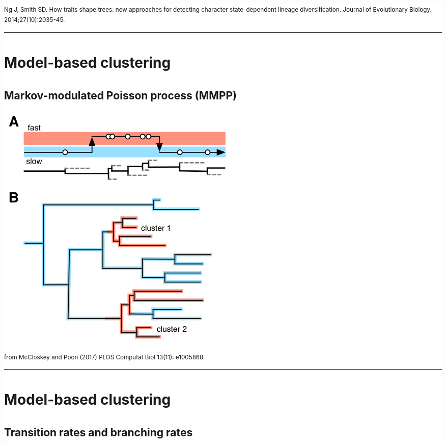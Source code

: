<small>Ng J, Smith SD. How traits shape trees: new approaches for detecting character state-dependent lineage diversification. Journal of Evolutionary Biology. 2014;27(10):2035-45.</small>

---

# Model-based clustering
## Markov-modulated Poisson process (MMPP)
<img src="/img/model.svg" height="450"/>

<small>from McCloskey and Poon (2017) PLOS Computat Biol 13(11): e1005868</small>

---

# Model-based clustering
## Transition rates and branching rates
